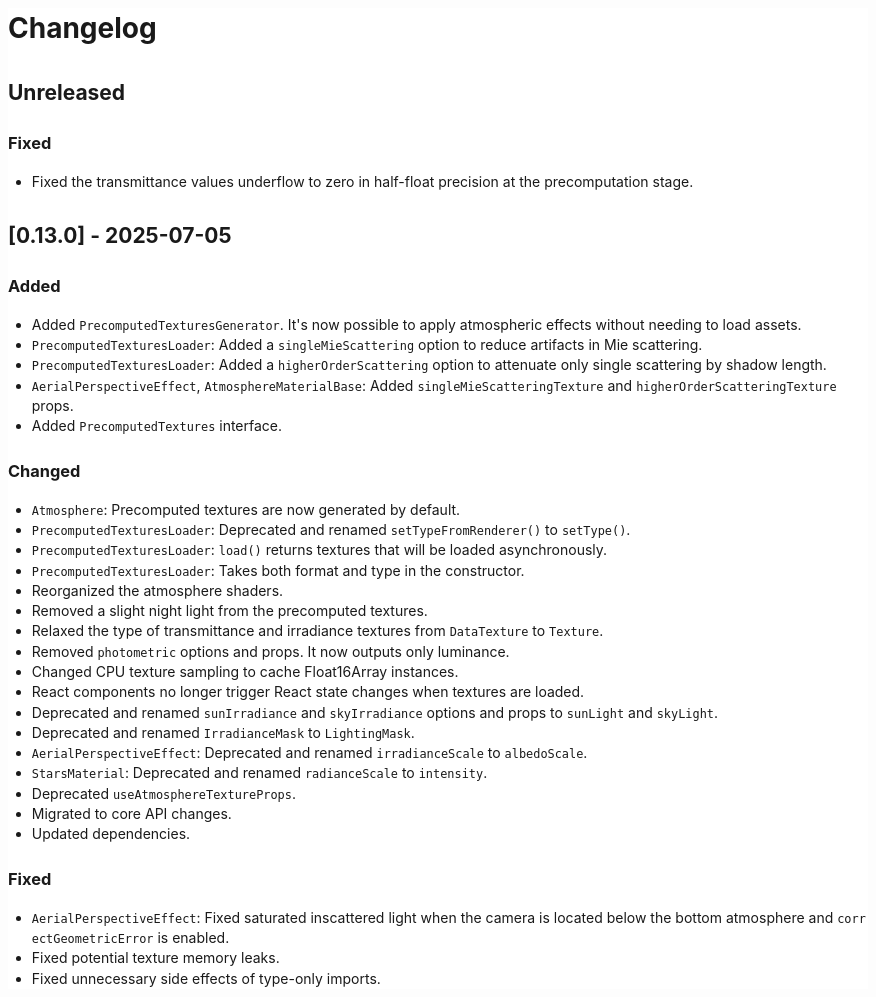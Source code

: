 # Changelog

## Unreleased

### Fixed

- Fixed the transmittance values underflow to zero in half-float precision at the precomputation stage.

## [0.13.0] - 2025-07-05

### Added

- Added `PrecomputedTexturesGenerator`. It's now possible to apply atmospheric effects without needing to load assets.
- `PrecomputedTexturesLoader`: Added a `singleMieScattering` option to reduce artifacts in Mie scattering.
- `PrecomputedTexturesLoader`: Added a `higherOrderScattering` option to attenuate only single scattering by shadow length.
- `AerialPerspectiveEffect`, `AtmosphereMaterialBase`: Added `singleMieScatteringTexture` and `higherOrderScatteringTexture` props.
- Added `PrecomputedTextures` interface.

### Changed

- `Atmosphere`: Precomputed textures are now generated by default.
- `PrecomputedTexturesLoader`: Deprecated and renamed `setTypeFromRenderer()` to `setType()`.
- `PrecomputedTexturesLoader`: `load()` returns textures that will be loaded asynchronously.
- `PrecomputedTexturesLoader`: Takes both format and type in the constructor.
- Reorganized the atmosphere shaders.
- Removed a slight night light from the precomputed textures.
- Relaxed the type of transmittance and irradiance textures from `DataTexture` to `Texture`.
- Removed `photometric` options and props. It now outputs only luminance.
- Changed CPU texture sampling to cache Float16Array instances.
- React components no longer trigger React state changes when textures are loaded.
- Deprecated and renamed `sunIrradiance` and `skyIrradiance` options and props to `sunLight` and `skyLight`.
- Deprecated and renamed `IrradianceMask` to `LightingMask`.
- `AerialPerspectiveEffect`: Deprecated and renamed `irradianceScale` to `albedoScale`.
- `StarsMaterial`: Deprecated and renamed `radianceScale` to `intensity`.
- Deprecated `useAtmosphereTextureProps`.
- Migrated to core API changes.
- Updated dependencies.

### Fixed

- `AerialPerspectiveEffect`: Fixed saturated inscattered light when the camera is located below the bottom atmosphere and `correctGeometricError` is enabled.
- Fixed potential texture memory leaks.
- Fixed unnecessary side effects of type-only imports.
